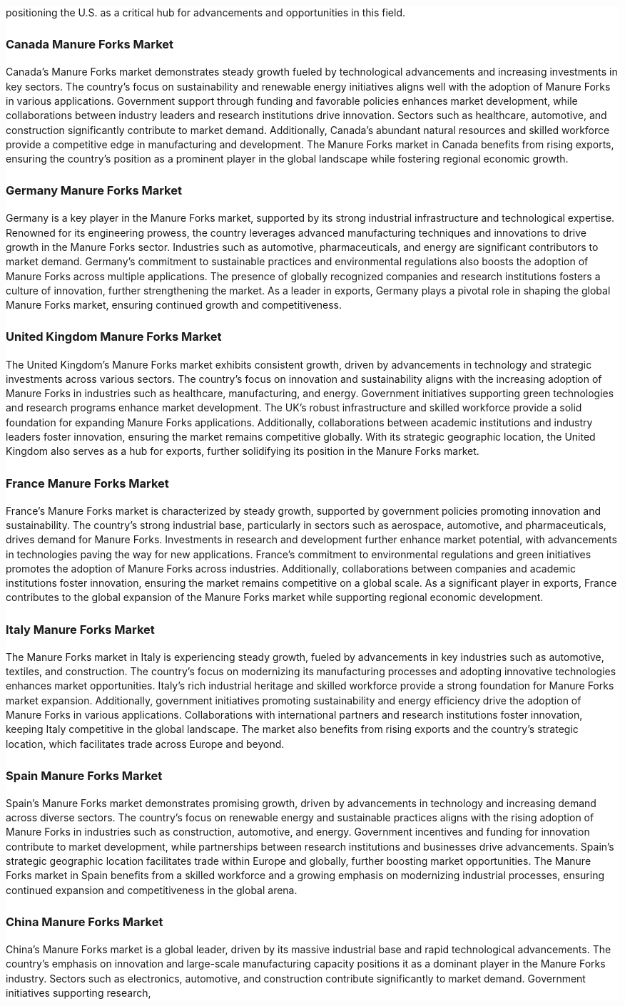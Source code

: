 positioning the U.S. as a critical hub for advancements and opportunities in this field.</p><h3>Canada Manure Forks Market</h3><p>Canada&rsquo;s Manure Forks market demonstrates steady growth fueled by technological advancements and increasing investments in key sectors. The country&rsquo;s focus on sustainability and renewable energy initiatives aligns well with the adoption of Manure Forks in various applications. Government support through funding and favorable policies enhances market development, while collaborations between industry leaders and research institutions drive innovation. Sectors such as healthcare, automotive, and construction significantly contribute to market demand. Additionally, Canada&rsquo;s abundant natural resources and skilled workforce provide a competitive edge in manufacturing and development. The Manure Forks market in Canada benefits from rising exports, ensuring the country&rsquo;s position as a prominent player in the global landscape while fostering regional economic growth.</p><h3>Germany Manure Forks Market</h3><p>Germany is a key player in the Manure Forks market, supported by its strong industrial infrastructure and technological expertise. Renowned for its engineering prowess, the country leverages advanced manufacturing techniques and innovations to drive growth in the Manure Forks sector. Industries such as automotive, pharmaceuticals, and energy are significant contributors to market demand. Germany&rsquo;s commitment to sustainable practices and environmental regulations also boosts the adoption of Manure Forks across multiple applications. The presence of globally recognized companies and research institutions fosters a culture of innovation, further strengthening the market. As a leader in exports, Germany plays a pivotal role in shaping the global Manure Forks market, ensuring continued growth and competitiveness.</p><h3>United Kingdom Manure Forks Market</h3><p>The United Kingdom&rsquo;s Manure Forks market exhibits consistent growth, driven by advancements in technology and strategic investments across various sectors. The country&rsquo;s focus on innovation and sustainability aligns with the increasing adoption of Manure Forks in industries such as healthcare, manufacturing, and energy. Government initiatives supporting green technologies and research programs enhance market development. The UK&rsquo;s robust infrastructure and skilled workforce provide a solid foundation for expanding Manure Forks applications. Additionally, collaborations between academic institutions and industry leaders foster innovation, ensuring the market remains competitive globally. With its strategic geographic location, the United Kingdom also serves as a hub for exports, further solidifying its position in the Manure Forks market.</p><h3>France Manure Forks Market</h3><p>France&rsquo;s Manure Forks market is characterized by steady growth, supported by government policies promoting innovation and sustainability. The country&rsquo;s strong industrial base, particularly in sectors such as aerospace, automotive, and pharmaceuticals, drives demand for Manure Forks. Investments in research and development further enhance market potential, with advancements in technologies paving the way for new applications. France&rsquo;s commitment to environmental regulations and green initiatives promotes the adoption of Manure Forks across industries. Additionally, collaborations between companies and academic institutions foster innovation, ensuring the market remains competitive on a global scale. As a significant player in exports, France contributes to the global expansion of the Manure Forks market while supporting regional economic development.</p><h3>Italy Manure Forks Market</h3><p>The Manure Forks market in Italy is experiencing steady growth, fueled by advancements in key industries such as automotive, textiles, and construction. The country&rsquo;s focus on modernizing its manufacturing processes and adopting innovative technologies enhances market opportunities. Italy&rsquo;s rich industrial heritage and skilled workforce provide a strong foundation for Manure Forks market expansion. Additionally, government initiatives promoting sustainability and energy efficiency drive the adoption of Manure Forks in various applications. Collaborations with international partners and research institutions foster innovation, keeping Italy competitive in the global landscape. The market also benefits from rising exports and the country&rsquo;s strategic location, which facilitates trade across Europe and beyond.</p><h3>Spain Manure Forks Market</h3><p>Spain&rsquo;s Manure Forks market demonstrates promising growth, driven by advancements in technology and increasing demand across diverse sectors. The country&rsquo;s focus on renewable energy and sustainable practices aligns with the rising adoption of Manure Forks in industries such as construction, automotive, and energy. Government incentives and funding for innovation contribute to market development, while partnerships between research institutions and businesses drive advancements. Spain&rsquo;s strategic geographic location facilitates trade within Europe and globally, further boosting market opportunities. The Manure Forks market in Spain benefits from a skilled workforce and a growing emphasis on modernizing industrial processes, ensuring continued expansion and competitiveness in the global arena.</p><h3>China Manure Forks Market</h3><p>China&rsquo;s Manure Forks market is a global leader, driven by its massive industrial base and rapid technological advancements. The country&rsquo;s emphasis on innovation and large-scale manufacturing capacity positions it as a dominant player in the Manure Forks industry. Sectors such as electronics, automotive, and construction contribute significantly to market demand. Government initiatives supporting research,